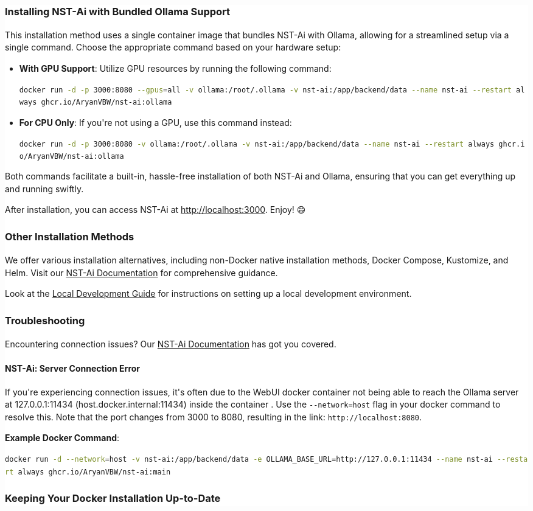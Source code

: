 ### Installing NST-Ai with Bundled Ollama Support

This installation method uses a single container image that bundles NST-Ai with Ollama, allowing for a streamlined setup via a single command. Choose the appropriate command based on your hardware setup:

- **With GPU Support**:
  Utilize GPU resources by running the following command:

  ```bash
  docker run -d -p 3000:8080 --gpus=all -v ollama:/root/.ollama -v nst-ai:/app/backend/data --name nst-ai --restart always ghcr.io/AryanVBW/nst-ai:ollama
  ```

- **For CPU Only**:
  If you're not using a GPU, use this command instead:

  ```bash
  docker run -d -p 3000:8080 -v ollama:/root/.ollama -v nst-ai:/app/backend/data --name nst-ai --restart always ghcr.io/AryanVBW/nst-ai:ollama
  ```

Both commands facilitate a built-in, hassle-free installation of both NST-Ai and Ollama, ensuring that you can get everything up and running swiftly.

After installation, you can access NST-Ai at [http://localhost:3000](http://localhost:3000). Enjoy! 😄

### Other Installation Methods

We offer various installation alternatives, including non-Docker native installation methods, Docker Compose, Kustomize, and Helm. Visit our [NST-Ai Documentation](https://docs.nst-ai.com/getting-started/) for comprehensive guidance.

Look at the [Local Development Guide](https://docs.nst-ai.com/getting-started/advanced-topics/development) for instructions on setting up a local development environment.

### Troubleshooting

Encountering connection issues? Our [NST-Ai Documentation](https://docs.nst-ai.com/troubleshooting/) has got you covered.

#### NST-Ai: Server Connection Error

If you're experiencing connection issues, it's often due to the WebUI docker container not being able to reach the Ollama server at 127.0.0.1:11434 (host.docker.internal:11434) inside the container . Use the `--network=host` flag in your docker command to resolve this. Note that the port changes from 3000 to 8080, resulting in the link: `http://localhost:8080`.

**Example Docker Command**:

```bash
docker run -d --network=host -v nst-ai:/app/backend/data -e OLLAMA_BASE_URL=http://127.0.0.1:11434 --name nst-ai --restart always ghcr.io/AryanVBW/nst-ai:main
```

### Keeping Your Docker Installation Up-to-Date
